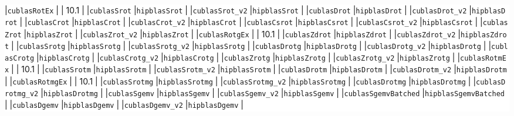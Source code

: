 |`cublasRotEx`                                              |                                                 | 10.1             |
|`cublasSrot`                                               |`hipblasSrot`                                    |
|`cublasSrot_v2`                                            |`hipblasSrot`                                    |
|`cublasDrot`                                               |`hipblasDrot`                                    |
|`cublasDrot_v2`                                            |`hipblasDrot`                                    |
|`cublasCrot`                                               |`hipblasCrot`                                    |
|`cublasCrot_v2`                                            |`hipblasCrot`                                    |
|`cublasCsrot`                                              |`hipblasCsrot`                                   |
|`cublasCsrot_v2`                                           |`hipblasCsrot`                                   |
|`cublasZrot`                                               |`hipblasZrot`                                    |
|`cublasZrot_v2`                                            |`hipblasZrot`                                    |
|`cublasRotgEx`                                             |                                                 | 10.1             |
|`cublasZdrot`                                              |`hipblasZdrot`                                   |
|`cublasZdrot_v2`                                           |`hipblasZdrot`                                   |
|`cublasSrotg`                                              |`hipblasSrotg`                                   |
|`cublasSrotg_v2`                                           |`hipblasSrotg`                                   |
|`cublasDrotg`                                              |`hipblasDrotg`                                   |
|`cublasDrotg_v2`                                           |`hipblasDrotg`                                   |
|`cublasCrotg`                                              |`hipblasCrotg`                                   |
|`cublasCrotg_v2`                                           |`hipblasCrotg`                                   |
|`cublasZrotg`                                              |`hipblasZrotg`                                   |
|`cublasZrotg_v2`                                           |`hipblasZrotg`                                   |
|`cublasRotmEx`                                             |                                                 | 10.1             |
|`cublasSrotm`                                              |`hipblasSrotm`                                   |
|`cublasSrotm_v2`                                           |`hipblasSrotm`                                   |
|`cublasDrotm`                                              |`hipblasDrotm`                                   |
|`cublasDrotm_v2`                                           |`hipblasDrotm`                                   |
|`cublasRotmgEx`                                            |                                                 | 10.1             |
|`cublasSrotmg`                                             |`hipblasSrotmg`                                  |
|`cublasSrotmg_v2`                                          |`hipblasSrotmg`                                  |
|`cublasDrotmg`                                             |`hipblasDrotmg`                                  |
|`cublasDrotmg_v2`                                          |`hipblasDrotmg`                                  |
|`cublasSgemv`                                              |`hipblasSgemv`                                   |
|`cublasSgemv_v2`                                           |`hipblasSgemv`                                   |
|`cublasSgemvBatched`                                       |`hipblasSgemvBatched`                            |
|`cublasDgemv`                                              |`hipblasDgemv`                                   |
|`cublasDgemv_v2`                                           |`hipblasDgemv`                                   |